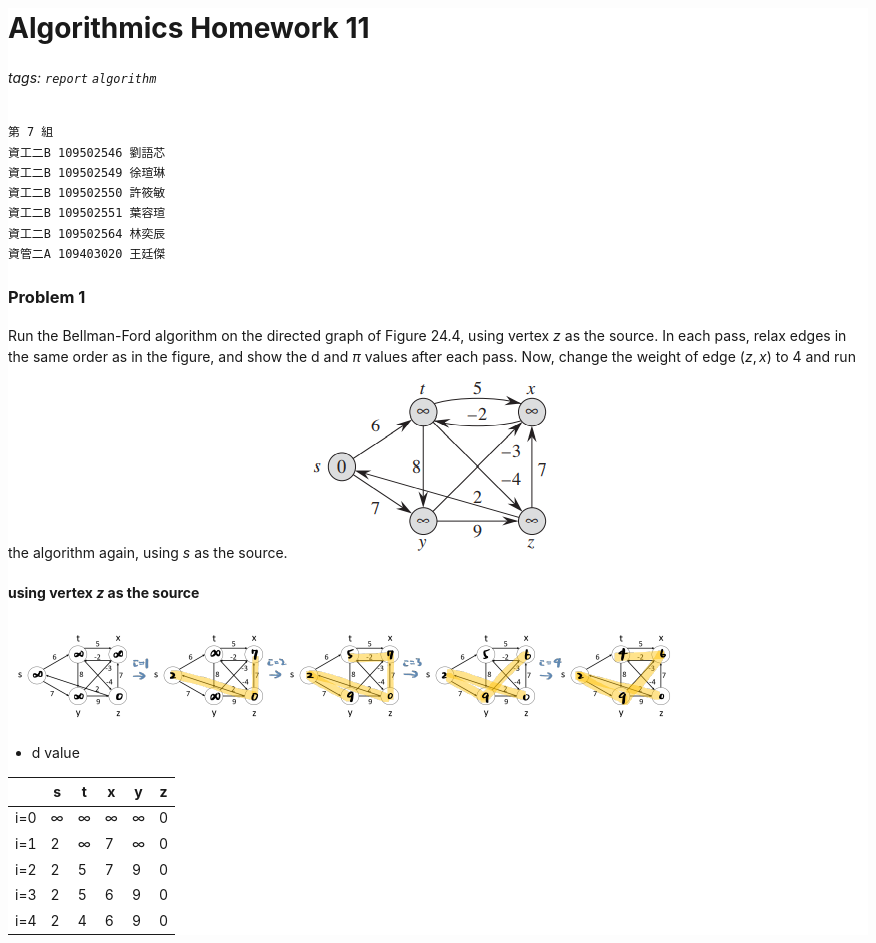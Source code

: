 # Algorithmics Homework 11
###### tags: `report` `algorithm`
```
第 7 組
資工二B 109502546 劉語芯
資工二B 109502549 徐瑄琳
資工二B 109502550 許筱敏
資工二B 109502551 葉容瑄
資工二B 109502564 林奕辰
資管二A 109403020 王廷傑
```

### Problem 1

Run the Bellman-Ford algorithm on the directed graph of Figure 24.4, using vertex $z$ as the source. In each pass, relax edges in the same order as in the figure, and show the d and $\pi$ values after each pass. Now, change the weight of edge $(z, x)$ to 4 and run the algorithm again, using $s$ as the source.
![](../img/HW11/1.png)

#### using vertex $z$ as the source
![](../img/HW11/2.png)


- d value
    
|  | s | t | x | y | z |
| -------- | -------- | -------- | -------- | -------- | -------- |
| i=0 | $\infty$ | $\infty$ | $\infty$ | $\infty$ | 0 |
| i=1 | 2 | $\infty$ | 7 | $\infty$ | 0 |
| i=2 | 2 | 5 | 7 | 9 | 0 |
| i=3 | 2 | 5 | 6 | 9 | 0 |
| i=4 | 2 | 4 | 6 | 9 | 0 |
